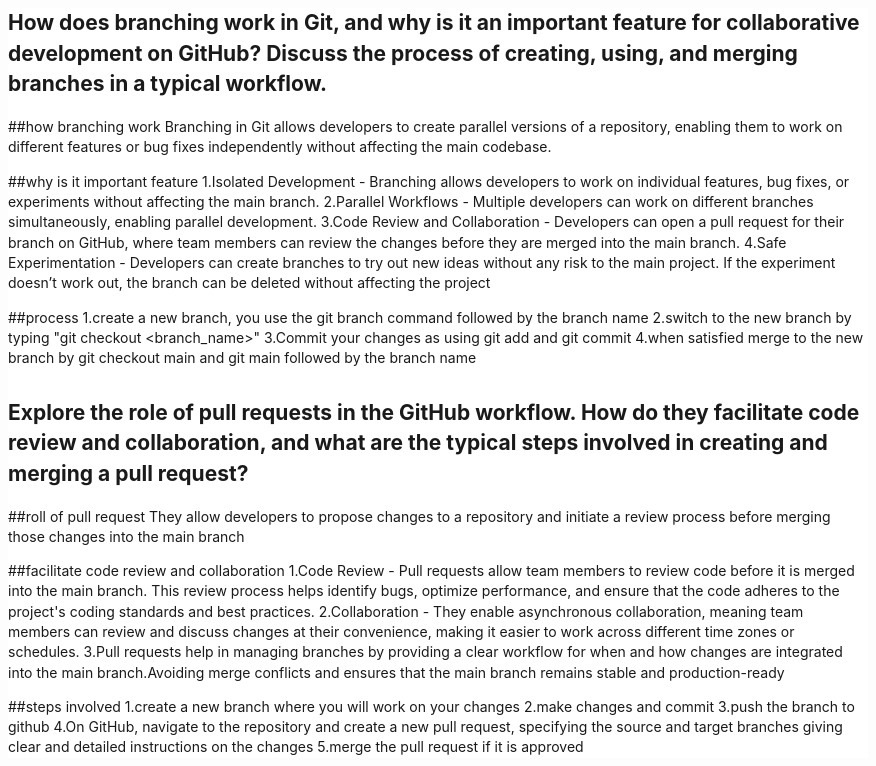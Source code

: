 ## How does branching work in Git, and why is it an important feature for collaborative development on GitHub? Discuss the process of creating, using, and merging branches in a typical workflow.
  ##how branching work
 Branching in Git allows developers to create parallel versions of a repository, enabling them to work on different features or bug fixes independently without affecting the main codebase.
 
  ##why is it important feature
1.Isolated Development - Branching allows developers to work on individual features, bug fixes, or experiments without affecting the main branch. 
2.Parallel Workflows - Multiple developers can work on different branches simultaneously, enabling parallel development.
3.Code Review and Collaboration - Developers can open a pull request for their branch on GitHub, where team members can review the changes before they are merged into the main branch.
4.Safe Experimentation - Developers can create branches to try out new ideas without any risk to the main project. If the experiment doesn’t work out, the branch can be deleted without affecting the project
 
  ##process
1.create a new branch, you use the git branch command followed by the branch name
2.switch to the new branch by typing "git checkout <branch_name>"
3.Commit your changes as  using git add and git commit
4.when satisfied merge to the new branch by git checkout main and git main followed by the branch name

## Explore the role of pull requests in the GitHub workflow. How do they facilitate code review and collaboration, and what are the typical steps involved in creating and merging a pull request?
   ##roll of pull request
They allow developers to propose changes to a repository and initiate a review process before merging those changes into the main branch
 
  ##facilitate code review and collaboration
1.Code Review - Pull requests allow team members to review code before it is merged into the main branch. This review process helps identify bugs, optimize performance, and ensure that the code adheres to the project's coding standards and best practices.
2.Collaboration - They enable asynchronous collaboration, meaning team members can review and discuss changes at their convenience, making it easier to work across different time zones or schedules.
3.Pull requests help in managing branches by providing a clear workflow for when and how changes are integrated into the main branch.Avoiding merge conflicts and ensures that the main branch remains stable and production-ready
 
   ##steps involved
1.create a new branch where you will work on your changes
2.make changes and commit 
3.push the branch to github
4.On GitHub, navigate to the repository and create a new pull request, specifying the source and target branches giving clear and detailed instructions on the changes
5.merge the pull request if it is approved
